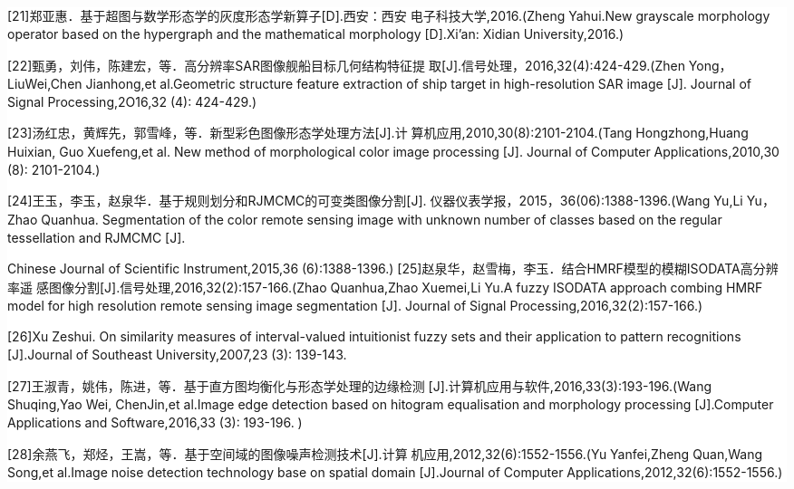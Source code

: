 [21]郑亚惠．基于超图与数学形态学的灰度形态学新算子[D].西安：西安 电子科技大学,2016.(Zheng Yahui.New grayscale morphology operator based on the hypergraph and the mathematical morphology [D].Xi’an: Xidian University,2016.)

[22]甄勇，刘伟，陈建宏，等．高分辨率SAR图像舰船目标几何结构特征提 取[J].信号处理，2016,32(4):424-429.(Zhen Yong，LiuWei,Chen Jianhong,et al.Geometric structure feature extraction of ship target in high-resolution SAR image [J]. Journal of Signal Processing,2O16,32 (4): 424-429.)

[23]汤红忠，黄辉先，郭雪峰，等．新型彩色图像形态学处理方法[J].计 算机应用,2010,30(8):2101-2104.(Tang Hongzhong,Huang Huixian, Guo Xuefeng,et al. New method of morphological color image processing [J]. Journal of Computer Applications,2010,30 (8): 2101-2104.)

[24]王玉，李玉，赵泉华．基于规则划分和RJMCMC的可变类图像分割[J]. 仪器仪表学报，2015，36(06):1388-1396.(Wang Yu,Li Yu，Zhao Quanhua. Segmentation of the color remote sensing image with unknown number of classes based on the regular tessellation and RJMCMC [J].

Chinese Journal of Scientific Instrument,2015,36 (6):1388-1396.) [25]赵泉华，赵雪梅，李玉．结合HMRF模型的模糊ISODATA高分辨率遥 感图像分割[J].信号处理,2016,32(2):157-166.(Zhao Quanhua,Zhao Xuemei,Li Yu.A fuzzy ISODATA approach combing HMRF model for high resolution remote sensing image segmentation [J]. Journal of Signal Processing,2016,32(2):157-166.)

[26]Xu Zeshui. On similarity measures of interval-valued intuitionist fuzzy sets and their application to pattern recognitions [J].Journal of Southeast University,2007,23 (3): 139-143.

[27]王淑青，姚伟，陈进，等．基于直方图均衡化与形态学处理的边缘检测 [J].计算机应用与软件,2016,33(3):193-196.(Wang Shuqing,Yao Wei, ChenJin,et al.Image edge detection based on hitogram equalisation and morphology processing [J].Computer Applications and Software,2016,33 (3): 193-196. )

[28]余燕飞，郑烃，王嵩，等．基于空间域的图像噪声检测技术[J].计算 机应用,2012,32(6):1552-1556.(Yu Yanfei,Zheng Quan,Wang Song,et al.Image noise detection technology base on spatial domain [J].Journal of Computer Applications,2012,32(6):1552-1556.)